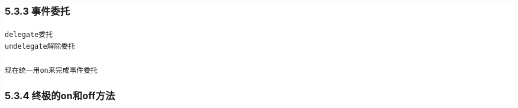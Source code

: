 ### 5.3.3	事件委托

```html
delegate委托
undelegate解除委托

现在统一用on来完成事件委托
```

### 5.3.4	终极的on和off方法













